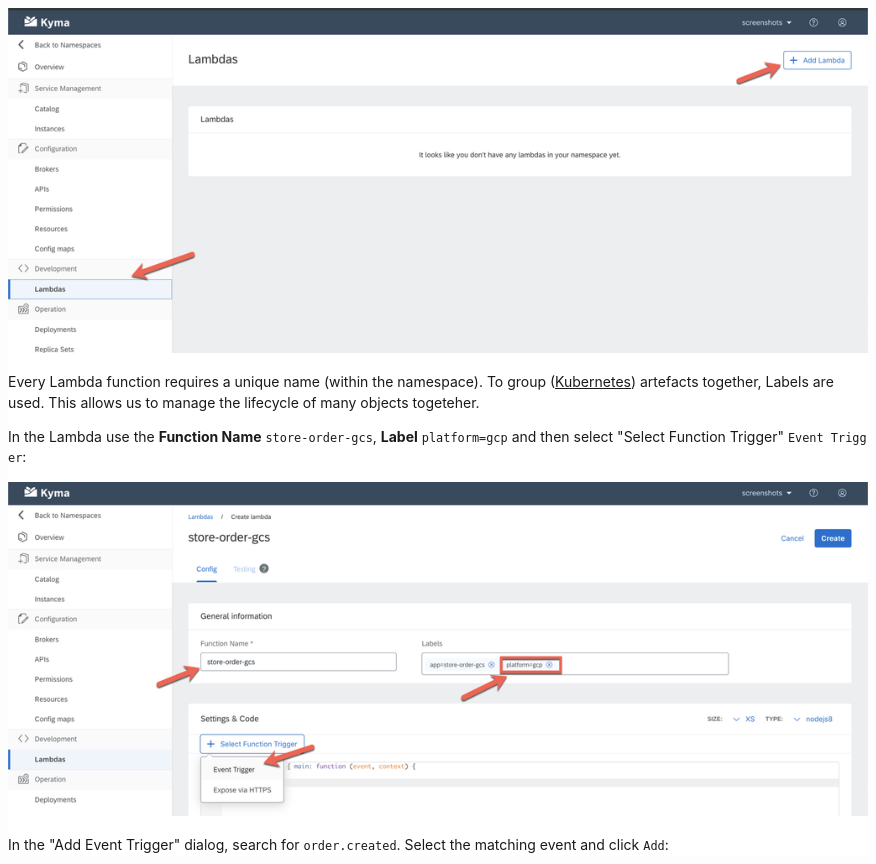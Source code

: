 ![Lambda Create](../assets/Lambda1.png)

Every Lambda function requires a unique name (within the namespace). To group ([Kubernetes](https://kubernetes.io/docs/concepts/overview/working-with-objects/labels/)) artefacts together, Labels are used. This allows us to manage the lifecycle of many objects togeteher. 

In the Lambda use the **Function Name** `store-order-gcs`, **Label** `platform=gcp` and then select "Select Function Trigger" `Event Trigger`:

![Lambda 2](../assets/Lambda2.png)

In the "Add Event Trigger" dialog, search for `order.created`. Select the matching event and click `Add`:
